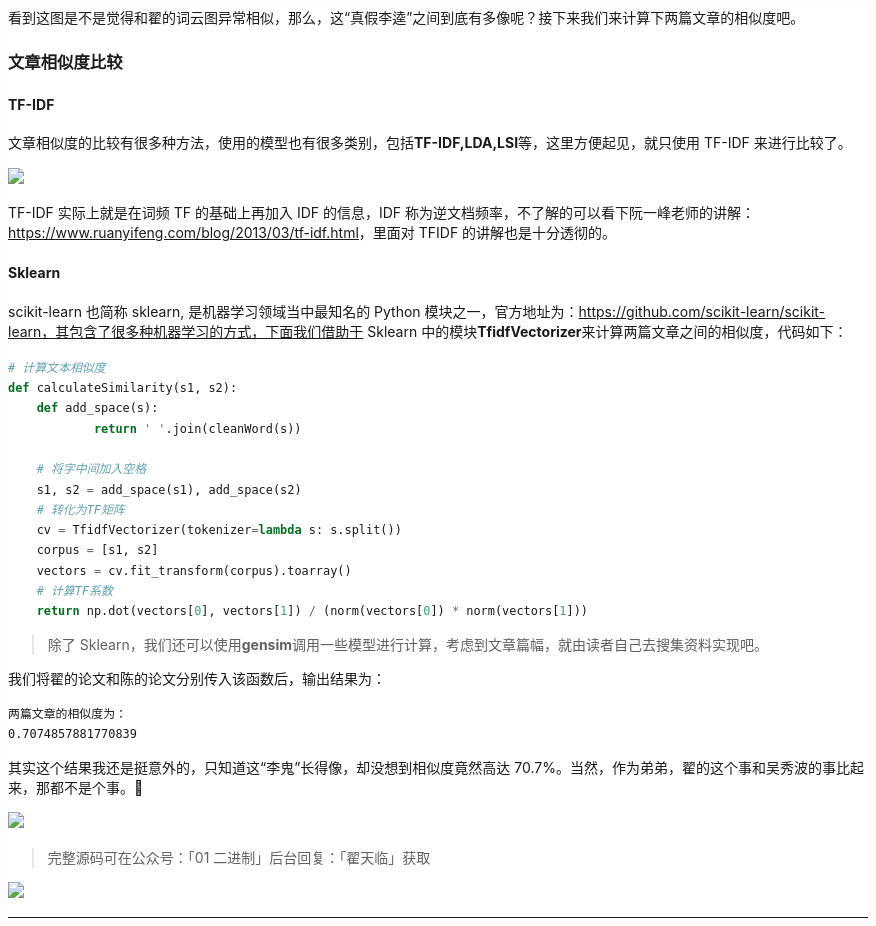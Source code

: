看到这图是不是觉得和翟的词云图异常相似，那么，这“真假李逵”之间到底有多像呢？接下来我们来计算下两篇文章的相似度吧。

### 文章相似度比较

#### TF-IDF

文章相似度的比较有很多种方法，使用的模型也有很多类别，包括**TF-IDF,LDA,LSI**等，这里方便起见，就只使用 TF-IDF 来进行比较了。

![](http://upload-images.jianshu.io/upload_images/5666077-672b7351fb2cb023.jpg?imageMogr2/auto-orient/strip%7CimageView2/2/w/1240)

TF-IDF 实际上就是在词频 TF 的基础上再加入 IDF 的信息，IDF 称为逆文档频率，不了解的可以看下阮一峰老师的讲解：<https://www.ruanyifeng.com/blog/2013/03/tf-idf.html>，里面对 TFIDF 的讲解也是十分透彻的。

#### Sklearn

scikit-learn 也简称 sklearn, 是机器学习领域当中最知名的 Python 模块之一，官方地址为：https://github.com/scikit-learn/scikit-learn，其包含了很多种机器学习的方式，下面我们借助于 Sklearn 中的模块**TfidfVectorizer**来计算两篇文章之间的相似度，代码如下：

```python
# 计算文本相似度
def calculateSimilarity(s1, s2):
    def add_space(s):
            return ' '.join(cleanWord(s))

    # 将字中间加入空格
    s1, s2 = add_space(s1), add_space(s2)
    # 转化为TF矩阵
    cv = TfidfVectorizer(tokenizer=lambda s: s.split())
    corpus = [s1, s2]
    vectors = cv.fit_transform(corpus).toarray()
    # 计算TF系数
    return np.dot(vectors[0], vectors[1]) / (norm(vectors[0]) * norm(vectors[1]))
```

> 除了 Sklearn，我们还可以使用**gensim**调用一些模型进行计算，考虑到文章篇幅，就由读者自己去搜集资料实现吧。

我们将翟的论文和陈的论文分别传入该函数后，输出结果为：

```
两篇文章的相似度为：
0.7074857881770839
```

其实这个结果我还是挺意外的，只知道这“李鬼”长得像，却没想到相似度竟然高达 70.7%。当然，作为弟弟，翟的这个事和吴秀波的事比起来，那都不是个事。🙈

![](http://upload-images.jianshu.io/upload_images/5666077-781ddda619dbf8f1.gif?imageMogr2/auto-orient/strip)

> 完整源码可在公众号：「01 二进制」后台回复：「翟天临」获取

![](http://upload-images.jianshu.io/upload_images/5666077-994c916804762b5b.jpg?imageMogr2/auto-orient/strip%7CimageView2/2/w/1240)

---
